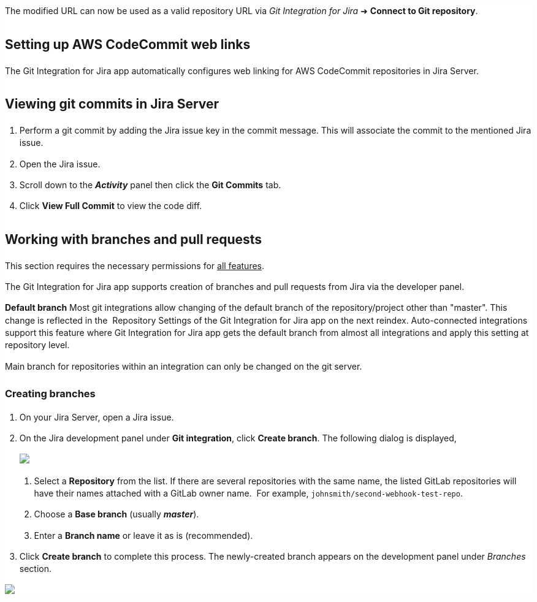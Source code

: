 
The modified URL can now be used as a valid repository URL via _Git Integration for Jira_ ➜ **Connect to Git repository**.

## Setting up AWS CodeCommit web links

The Git Integration for Jira app automatically configures web linking for AWS CodeCommit repositories in Jira Server.

## Viewing git commits in Jira Server

1.  Perform a git commit by adding the Jira issue key in the commit message. This will associate the commit to the mentioned Jira issue.

2.  Open the Jira issue.

3.  Scroll down to the _**Activity**_ panel then click the **Git Commits** tab.

4.  Click **View Full Commit** to view the code diff.


## Working with branches and pull requests

This section requires the necessary permissions for [all features](#All-features).

The Git Integration for Jira app supports creation of branches and pull requests from Jira via the developer panel.

**Default branch**
Most git integrations allow changing of the default branch of the repository/project other than "master". This change is reflected in the  Repository Settings of the Git Integration for Jira app on the next reindex. Auto-connected integrations support this feature where Git Integration for Jira app gets the default branch from almost all integrations and apply this setting at repository level.

Main branch for repositories within an integration can only be changed on the git server.

### Creating branches

1.  On your Jira Server, open a Jira issue.

2.  On the Jira development panel under **Git integration**, click **Create branch**. The following dialog is displayed,

    ![](https://bigbrassband.atlassian.net/wiki/download/thumbnails/92176493/gitserver-create-branch-dlg(c).png?version=1&modificationDate=1631448492228&cacheVersion=1&api=v2&width=544&height=300)
    1.  Select a **Repository** from the list.
        If there are several repositories with the same name, the listed GitLab repositories will have their names attached with a GitLab owner name.  For example, `johnsmith/second-webhook-test-repo`.

    2.  Choose a **Base branch** (usually _**master**_).

    3.  Enter a **Branch name** or leave it as is (recommended).

3.  Click **Create branch** to complete this process. The newly-created branch appears on the development panel under _Branches_ section.


![](https://bigbrassband.atlassian.net/wiki/download/thumbnails/92176493/gitserver-create-branches-list-dev-panel.png?version=1&modificationDate=1631448492233&cacheVersion=1&api=v2&width=331&height=294)
